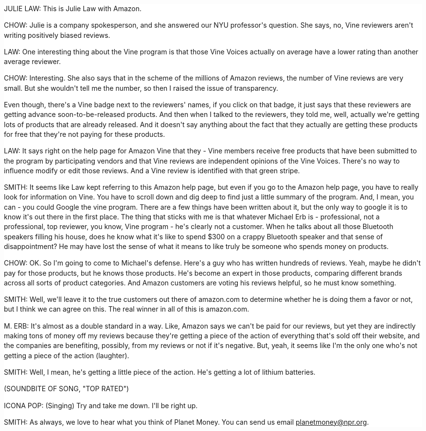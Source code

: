 JULIE LAW: This is Julie Law with Amazon.

CHOW: Julie is a company spokesperson, and she answered our NYU professor's question. She says, no, Vine reviewers aren't writing positively biased reviews.

LAW: One interesting thing about the Vine program is that those Vine Voices actually on average have a lower rating than another average reviewer.

CHOW: Interesting. She also says that in the scheme of the millions of Amazon reviews, the number of Vine reviews are very small. But she wouldn't tell me the number, so then I raised the issue of transparency.

Even though, there's a Vine badge next to the reviewers' names, if you click on that badge, it just says that these reviewers are getting advance soon-to-be-released products. And then when I talked to the reviewers, they told me, well, actually we're getting lots of products that are already released. And it doesn't say anything about the fact that they actually are getting these products for free that they're not paying for these products.

LAW: It says right on the help page for Amazon Vine that they - Vine members receive free products that have been submitted to the program by participating vendors and that Vine reviews are independent opinions of the Vine Voices. There's no way to influence modify or edit those reviews. And a Vine review is identified with that green stripe.

SMITH: It seems like Law kept referring to this Amazon help page, but even if you go to the Amazon help page, you have to really look for information on Vine. You have to scroll down and dig deep to find just a little summary of the program. And, I mean, you can - you could Google the vine program. There are a few things have been written about it, but the only way to google it is to know it's out there in the first place. The thing that sticks with me is that whatever Michael Erb is - professional, not a professional, top reviewer, you know, Vine program - he's clearly not a customer. When he talks about all those Bluetooth speakers filling his house, does he know what it's like to spend $300 on a crappy Bluetooth speaker and that sense of disappointment? He may have lost the sense of what it means to like truly be someone who spends money on products.

CHOW: OK. So I'm going to come to Michael's defense. Here's a guy who has written hundreds of reviews. Yeah, maybe he didn't pay for those products, but he knows those products. He's become an expert in those products, comparing different brands across all sorts of product categories. And Amazon customers are voting his reviews helpful, so he must know something.

SMITH: Well, we'll leave it to the true customers out there of amazon.com to determine whether he is doing them a favor or not, but I think we can agree on this. The real winner in all of this is amazon.com.

M. ERB: It's almost as a double standard in a way. Like, Amazon says we can't be paid for our reviews, but yet they are indirectly making tons of money off my reviews because they're getting a piece of the action of everything that's sold off their website, and the companies are benefiting, possibly, from my reviews or not if it's negative. But, yeah, it seems like I'm the only one who's not getting a piece of the action (laughter).

SMITH: Well, I mean, he's getting a little piece of the action. He's getting a lot of lithium batteries.

(SOUNDBITE OF SONG, "TOP RATED")

ICONA POP: (Singing) Try and take me down. I'll be right up.

SMITH: As always, we love to hear what you think of Planet Money. You can send us email planetmoney@npr.org.
